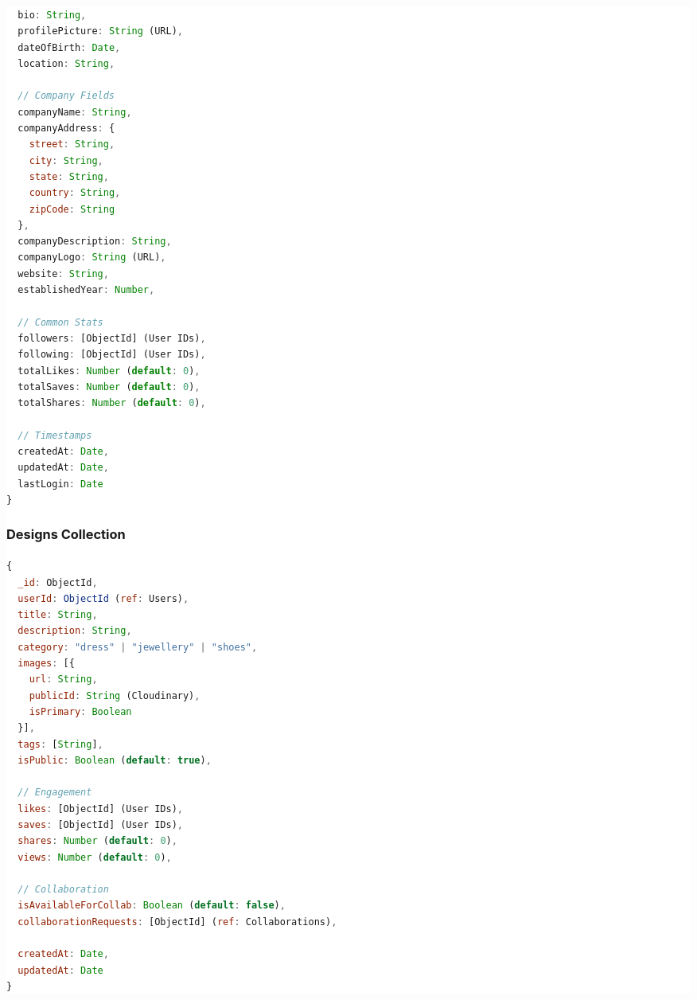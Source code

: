 ```javascript
  bio: String,
  profilePicture: String (URL),
  dateOfBirth: Date,
  location: String,
  
  // Company Fields
  companyName: String,
  companyAddress: {
    street: String,
    city: String,
    state: String,
    country: String,
    zipCode: String
  },
  companyDescription: String,
  companyLogo: String (URL),
  website: String,
  establishedYear: Number,
  
  // Common Stats
  followers: [ObjectId] (User IDs),
  following: [ObjectId] (User IDs),
  totalLikes: Number (default: 0),
  totalSaves: Number (default: 0),
  totalShares: Number (default: 0),
  
  // Timestamps
  createdAt: Date,
  updatedAt: Date,
  lastLogin: Date
}
```

### **Designs Collection**
```javascript
{
  _id: ObjectId,
  userId: ObjectId (ref: Users),
  title: String,
  description: String,
  category: "dress" | "jewellery" | "shoes",
  images: [{
    url: String,
    publicId: String (Cloudinary),
    isPrimary: Boolean
  }],
  tags: [String],
  isPublic: Boolean (default: true),
  
  // Engagement
  likes: [ObjectId] (User IDs),
  saves: [ObjectId] (User IDs),
  shares: Number (default: 0),
  views: Number (default: 0),
  
  // Collaboration
  isAvailableForCollab: Boolean (default: false),
  collaborationRequests: [ObjectId] (ref: Collaborations),
  
  createdAt: Date,
  updatedAt: Date
}
```
